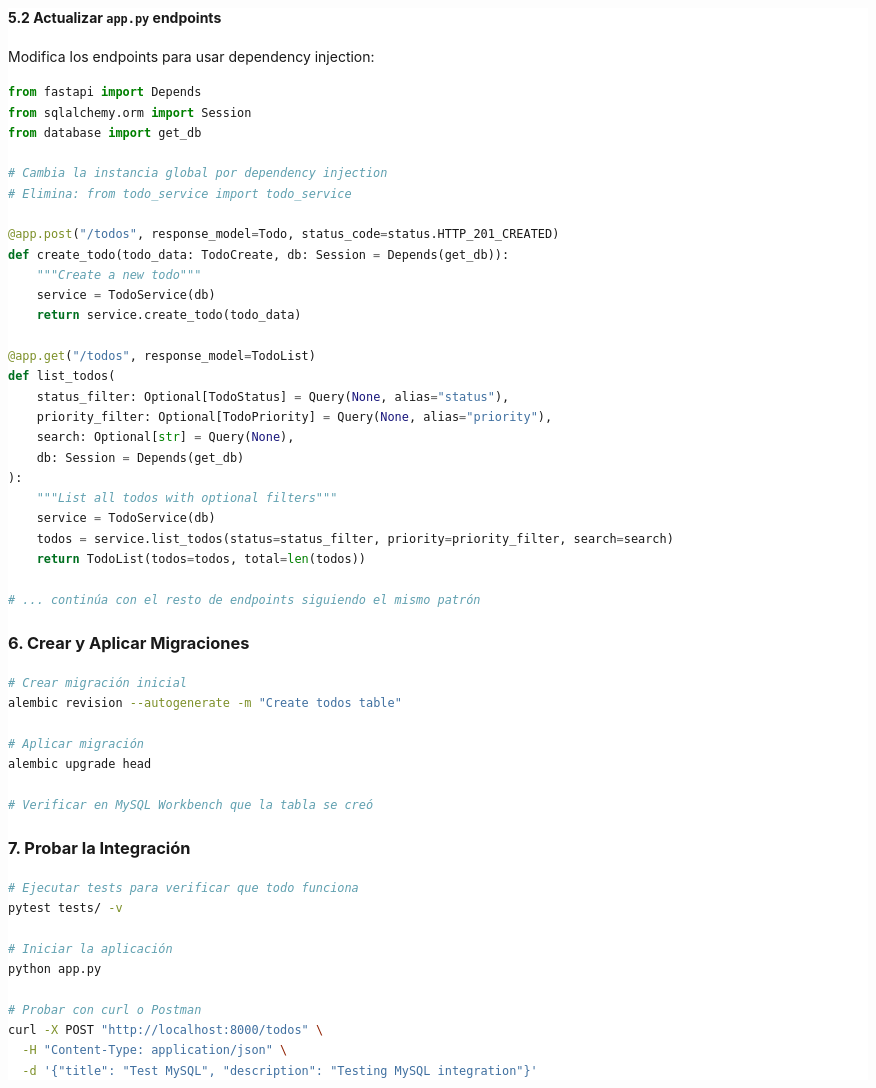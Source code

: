 #### 5.2 Actualizar `app.py` endpoints

Modifica los endpoints para usar dependency injection:

```python
from fastapi import Depends
from sqlalchemy.orm import Session
from database import get_db

# Cambia la instancia global por dependency injection
# Elimina: from todo_service import todo_service

@app.post("/todos", response_model=Todo, status_code=status.HTTP_201_CREATED)
def create_todo(todo_data: TodoCreate, db: Session = Depends(get_db)):
    """Create a new todo"""
    service = TodoService(db)
    return service.create_todo(todo_data)

@app.get("/todos", response_model=TodoList)
def list_todos(
    status_filter: Optional[TodoStatus] = Query(None, alias="status"),
    priority_filter: Optional[TodoPriority] = Query(None, alias="priority"),
    search: Optional[str] = Query(None),
    db: Session = Depends(get_db)
):
    """List all todos with optional filters"""
    service = TodoService(db)
    todos = service.list_todos(status=status_filter, priority=priority_filter, search=search)
    return TodoList(todos=todos, total=len(todos))

# ... continúa con el resto de endpoints siguiendo el mismo patrón
```

### 6. Crear y Aplicar Migraciones

```bash
# Crear migración inicial
alembic revision --autogenerate -m "Create todos table"

# Aplicar migración
alembic upgrade head

# Verificar en MySQL Workbench que la tabla se creó
```

### 7. Probar la Integración

```bash
# Ejecutar tests para verificar que todo funciona
pytest tests/ -v

# Iniciar la aplicación
python app.py

# Probar con curl o Postman
curl -X POST "http://localhost:8000/todos" \
  -H "Content-Type: application/json" \
  -d '{"title": "Test MySQL", "description": "Testing MySQL integration"}'
```
